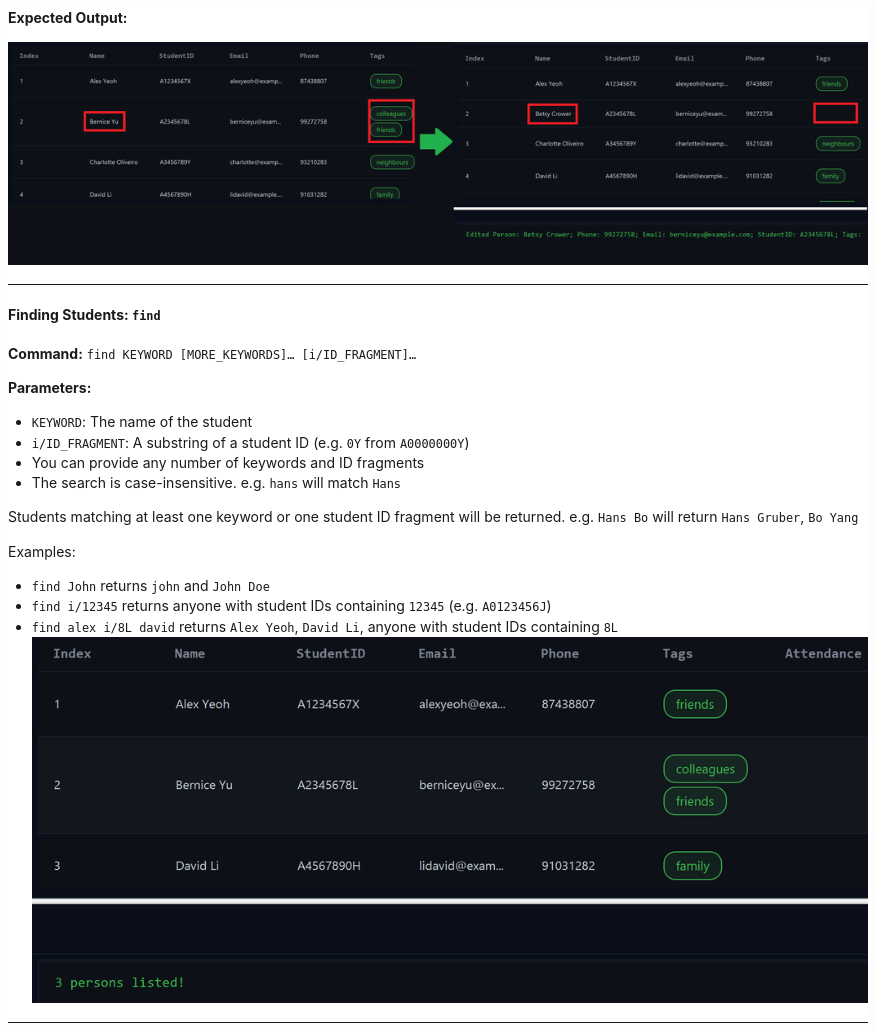 **Expected Output:**

![result for adding Betsy Crowe](images/editResult.png)

---

#### Finding Students: `find`

**Command:** `find KEYWORD [MORE_KEYWORDS]…​ [i/ID_FRAGMENT]…​`

**Parameters:**

- `KEYWORD`: The name of the student
- `i/ID_FRAGMENT`: A substring of a student ID (e.g. `0Y` from `A0000000Y`)
- You can provide any number of keywords and ID fragments
- The search is case-insensitive. e.g. `hans` will match `Hans`

Students matching at least one keyword or one student ID fragment will be returned.
e.g. `Hans Bo` will return `Hans Gruber`, `Bo Yang`

Examples:

- `find John` returns `john` and `John Doe`
- `find i/12345` returns anyone with student IDs containing `12345` (e.g. `A0123456J`)
- `find alex i/8L david` returns `Alex Yeoh`, `David Li`, anyone with student IDs containing `8L`<br>
  ![result for 'find alex i/8L david'](images/findAlexDavidResult.png)

---